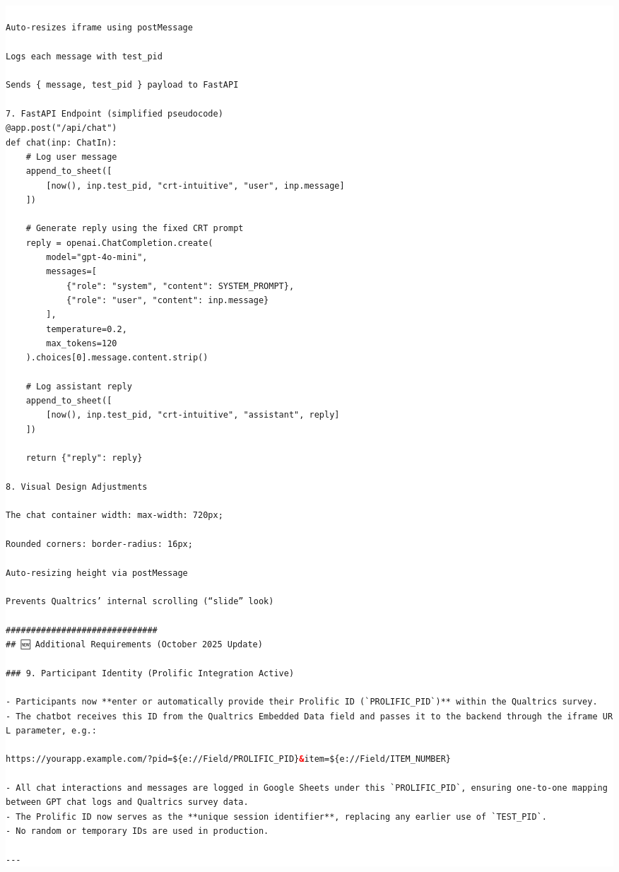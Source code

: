 ```html

Auto-resizes iframe using postMessage

Logs each message with test_pid

Sends { message, test_pid } payload to FastAPI

7. FastAPI Endpoint (simplified pseudocode)
@app.post("/api/chat")
def chat(inp: ChatIn):
    # Log user message
    append_to_sheet([
        [now(), inp.test_pid, "crt-intuitive", "user", inp.message]
    ])

    # Generate reply using the fixed CRT prompt
    reply = openai.ChatCompletion.create(
        model="gpt-4o-mini",
        messages=[
            {"role": "system", "content": SYSTEM_PROMPT},
            {"role": "user", "content": inp.message}
        ],
        temperature=0.2,
        max_tokens=120
    ).choices[0].message.content.strip()

    # Log assistant reply
    append_to_sheet([
        [now(), inp.test_pid, "crt-intuitive", "assistant", reply]
    ])

    return {"reply": reply}

8. Visual Design Adjustments

The chat container width: max-width: 720px;

Rounded corners: border-radius: 16px;

Auto-resizing height via postMessage

Prevents Qualtrics’ internal scrolling (“slide” look)

##############################
## 🆕 Additional Requirements (October 2025 Update)

### 9. Participant Identity (Prolific Integration Active)

- Participants now **enter or automatically provide their Prolific ID (`PROLIFIC_PID`)** within the Qualtrics survey.  
- The chatbot receives this ID from the Qualtrics Embedded Data field and passes it to the backend through the iframe URL parameter, e.g.:  

https://yourapp.example.com/?pid=${e://Field/PROLIFIC_PID}&item=${e://Field/ITEM_NUMBER}

- All chat interactions and messages are logged in Google Sheets under this `PROLIFIC_PID`, ensuring one-to-one mapping between GPT chat logs and Qualtrics survey data.  
- The Prolific ID now serves as the **unique session identifier**, replacing any earlier use of `TEST_PID`.  
- No random or temporary IDs are used in production.

---

```